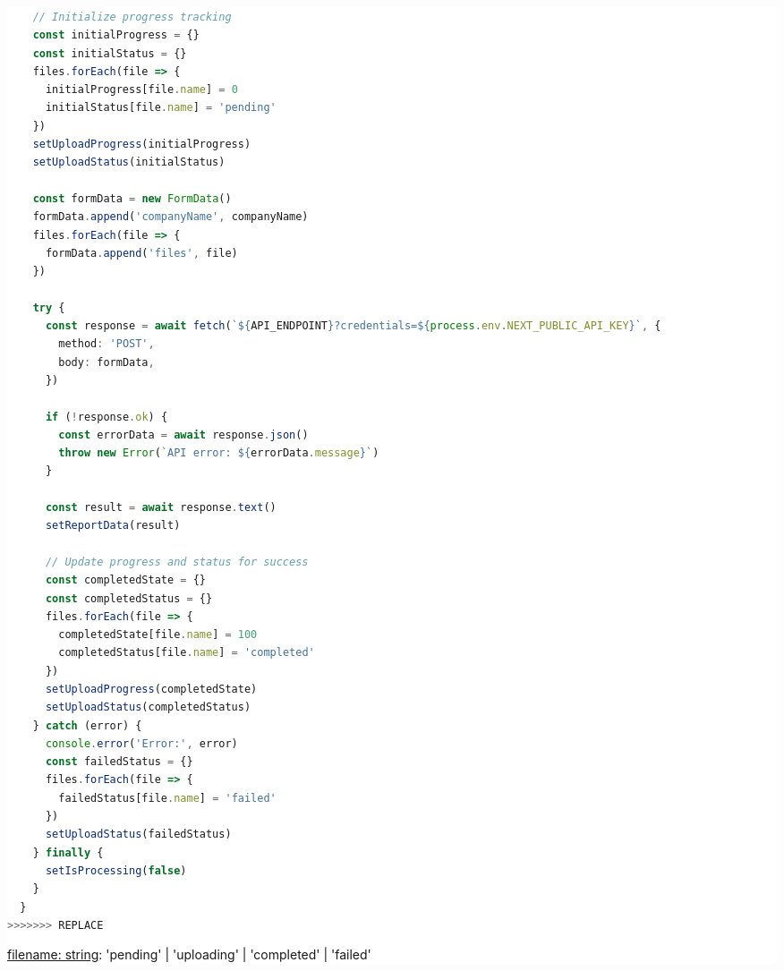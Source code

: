 ```typescript
    // Initialize progress tracking
    const initialProgress = {}
    const initialStatus = {}
    files.forEach(file => {
      initialProgress[file.name] = 0
      initialStatus[file.name] = 'pending'
    })
    setUploadProgress(initialProgress)
    setUploadStatus(initialStatus)

    const formData = new FormData()
    formData.append('companyName', companyName)
    files.forEach(file => {
      formData.append('files', file)
    })

    try {
      const response = await fetch(`${API_ENDPOINT}?credentials=${process.env.NEXT_PUBLIC_API_KEY}`, {
        method: 'POST',
        body: formData,
      })

      if (!response.ok) {
        const errorData = await response.json()
        throw new Error(`API error: ${errorData.message}`)
      }

      const result = await response.text()
      setReportData(result)
      
      // Update progress and status for success
      const completedState = {}
      const completedStatus = {}
      files.forEach(file => {
        completedState[file.name] = 100
        completedStatus[file.name] = 'completed'
      })
      setUploadProgress(completedState)
      setUploadStatus(completedStatus)
    } catch (error) {
      console.error('Error:', error)
      const failedStatus = {}
      files.forEach(file => {
        failedStatus[file.name] = 'failed'
      })
      setUploadStatus(failedStatus)
    } finally {
      setIsProcessing(false)
    }
  }
>>>>>>> REPLACE
```


  [filename: string]: number
  [filename: string]: 'pending' | 'uploading' | 'completed' | 'failed'
